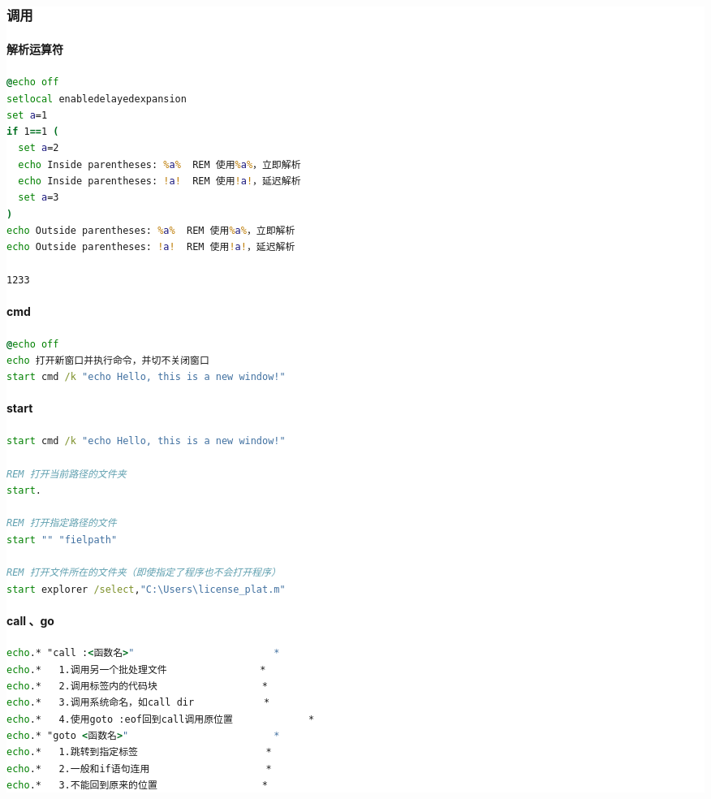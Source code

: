 

### 调用

#### 解析运算符

```bat
@echo off
setlocal enabledelayedexpansion
set a=1
if 1==1 (
  set a=2
  echo Inside parentheses: %a%  REM 使用%a%，立即解析 
  echo Inside parentheses: !a!  REM 使用!a!，延迟解析
  set a=3
)
echo Outside parentheses: %a%  REM 使用%a%，立即解析
echo Outside parentheses: !a!  REM 使用!a!，延迟解析

1233
```



#### cmd

```cmd
@echo off
echo 打开新窗口并执行命令，并切不关闭窗口
start cmd /k "echo Hello, this is a new window!"
```





#### start

```cmd
start cmd /k "echo Hello, this is a new window!"

REM 打开当前路径的文件夹
start. 

REM 打开指定路径的文件
start "" "fielpath"

REM 打开文件所在的文件夹（即使指定了程序也不会打开程序）
start explorer /select,"C:\Users\license_plat.m"
```

#### call 、go

```bat
echo.* "call :<函数名>"                        *
echo.*   1.调用另一个批处理文件                *
echo.*   2.调用标签内的代码块                  *
echo.*   3.调用系统命名，如call dir            *
echo.*   4.使用goto :eof回到call调用原位置             *
echo.* "goto <函数名>"                         *
echo.*   1.跳转到指定标签                      *
echo.*   2.一般和if语句连用                    *
echo.*   3.不能回到原来的位置                  *
```
